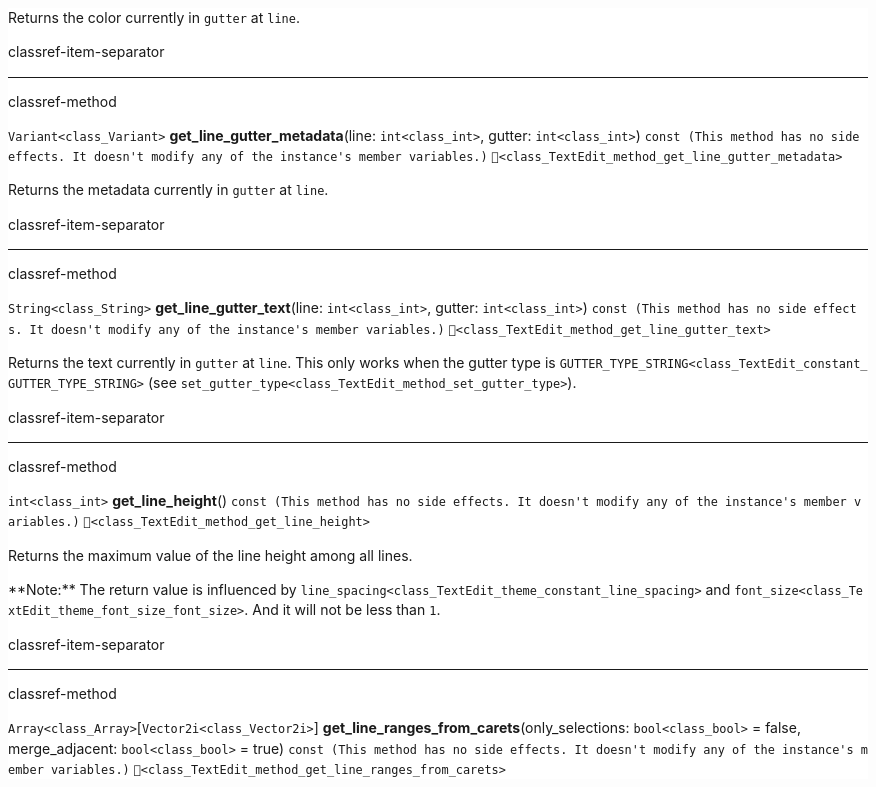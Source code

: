 Returns the color currently in `gutter` at `line`.

classref-item-separator

------------------------------------------------------------------------

classref-method

`Variant<class_Variant>` **get\_line\_gutter\_metadata**(line:
`int<class_int>`, gutter: `int<class_int>`)
`const (This method has no side effects. It doesn't modify any of the instance's member variables.)`
`🔗<class_TextEdit_method_get_line_gutter_metadata>`

Returns the metadata currently in `gutter` at `line`.

classref-item-separator

------------------------------------------------------------------------

classref-method

`String<class_String>` **get\_line\_gutter\_text**(line:
`int<class_int>`, gutter: `int<class_int>`)
`const (This method has no side effects. It doesn't modify any of the instance's member variables.)`
`🔗<class_TextEdit_method_get_line_gutter_text>`

Returns the text currently in `gutter` at `line`. This only works when
the gutter type is
`GUTTER_TYPE_STRING<class_TextEdit_constant_GUTTER_TYPE_STRING>` (see
`set_gutter_type<class_TextEdit_method_set_gutter_type>`).

classref-item-separator

------------------------------------------------------------------------

classref-method

`int<class_int>` **get\_line\_height**()
`const (This method has no side effects. It doesn't modify any of the instance's member variables.)`
`🔗<class_TextEdit_method_get_line_height>`

Returns the maximum value of the line height among all lines.

\*\*Note:\*\* The return value is influenced by
`line_spacing<class_TextEdit_theme_constant_line_spacing>` and
`font_size<class_TextEdit_theme_font_size_font_size>`. And it will not
be less than `1`.

classref-item-separator

------------------------------------------------------------------------

classref-method

`Array<class_Array>`\[`Vector2i<class_Vector2i>`\]
**get\_line\_ranges\_from\_carets**(only\_selections: `bool<class_bool>`
= false, merge\_adjacent: `bool<class_bool>` = true)
`const (This method has no side effects. It doesn't modify any of the instance's member variables.)`
`🔗<class_TextEdit_method_get_line_ranges_from_carets>`
